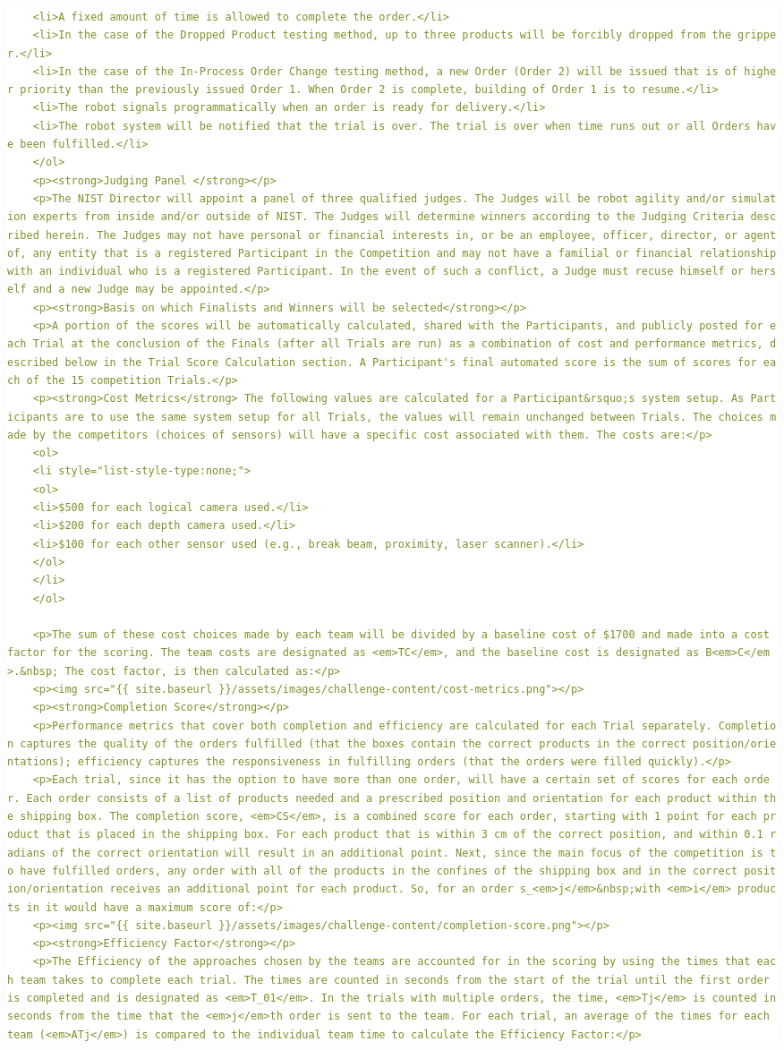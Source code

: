 ```yaml
    <li>A fixed amount of time is allowed to complete the order.</li>
    <li>In the case of the Dropped Product testing method, up to three products will be forcibly dropped from the gripper.</li>
    <li>In the case of the In-Process Order Change testing method, a new Order (Order 2) will be issued that is of higher priority than the previously issued Order 1. When Order 2 is complete, building of Order 1 is to resume.</li>
    <li>The robot signals programmatically when an order is ready for delivery.</li>
    <li>The robot system will be notified that the trial is over. The trial is over when time runs out or all Orders have been fulfilled.</li>
    </ol>
    <p><strong>Judging Panel </strong></p>
    <p>The NIST Director will appoint a panel of three qualified judges. The Judges will be robot agility and/or simulation experts from inside and/or outside of NIST. The Judges will determine winners according to the Judging Criteria described herein. The Judges may not have personal or financial interests in, or be an employee, officer, director, or agent of, any entity that is a registered Participant in the Competition and may not have a familial or financial relationship with an individual who is a registered Participant. In the event of such a conflict, a Judge must recuse himself or herself and a new Judge may be appointed.</p>
    <p><strong>Basis on which Finalists and Winners will be selected</strong></p>
    <p>A portion of the scores will be automatically calculated, shared with the Participants, and publicly posted for each Trial at the conclusion of the Finals (after all Trials are run) as a combination of cost and performance metrics, described below in the Trial Score Calculation section. A Participant's final automated score is the sum of scores for each of the 15 competition Trials.</p>
    <p><strong>Cost Metrics</strong> The following values are calculated for a Participant&rsquo;s system setup. As Participants are to use the same system setup for all Trials, the values will remain unchanged between Trials. The choices made by the competitors (choices of sensors) will have a specific cost associated with them. The costs are:</p>
    <ol>
    <li style="list-style-type:none;">
    <ol>
    <li>$500 for each logical camera used.</li>
    <li>$200 for each depth camera used.</li>
    <li>$100 for each other sensor used (e.g., break beam, proximity, laser scanner).</li>
    </ol>
    </li>
    </ol>

    <p>The sum of these cost choices made by each team will be divided by a baseline cost of $1700 and made into a cost factor for the scoring. The team costs are designated as <em>TC</em>, and the baseline cost is designated as B<em>C</em>.&nbsp; The cost factor, is then calculated as:</p>
    <p><img src="{{ site.baseurl }}/assets/images/challenge-content/cost-metrics.png"></p>
    <p><strong>Completion Score</strong></p>
    <p>Performance metrics that cover both completion and efficiency are calculated for each Trial separately. Completion captures the quality of the orders fulfilled (that the boxes contain the correct products in the correct position/orientations); efficiency captures the responsiveness in fulfilling orders (that the orders were filled quickly).</p>
    <p>Each trial, since it has the option to have more than one order, will have a certain set of scores for each order. Each order consists of a list of products needed and a prescribed position and orientation for each product within the shipping box. The completion score, <em>CS</em>, is a combined score for each order, starting with 1 point for each product that is placed in the shipping box. For each product that is within 3 cm of the correct position, and within 0.1 radians of the correct orientation will result in an additional point. Next, since the main focus of the competition is to have fulfilled orders, any order with all of the products in the confines of the shipping box and in the correct position/orientation receives an additional point for each product. So, for an order s_<em>j</em>&nbsp;with <em>i</em> products in it would have a maximum score of:</p>
    <p><img src="{{ site.baseurl }}/assets/images/challenge-content/completion-score.png"></p>
    <p><strong>Efficiency Factor</strong></p>
    <p>The Efficiency of the approaches chosen by the teams are accounted for in the scoring by using the times that each team takes to complete each trial. The times are counted in seconds from the start of the trial until the first order is completed and is designated as <em>T_01</em>. In the trials with multiple orders, the time, <em>Tj</em> is counted in seconds from the time that the <em>j</em>th order is sent to the team. For each trial, an average of the times for each team (<em>ATj</em>) is compared to the individual team time to calculate the Efficiency Factor:</p>
```